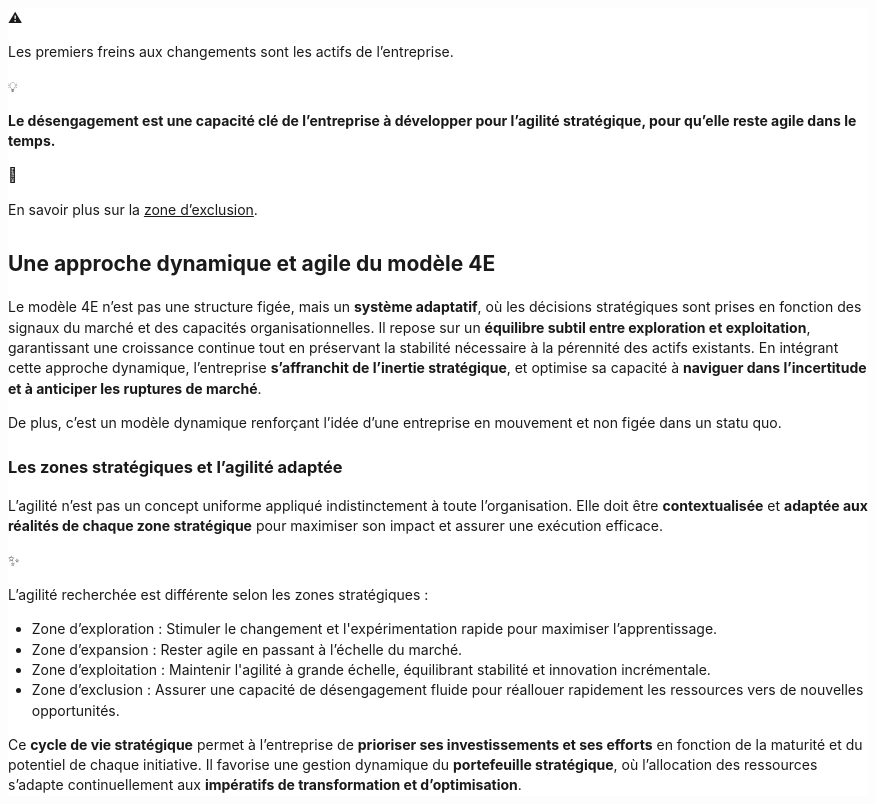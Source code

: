 <aside>
⚠️

Les premiers freins aux changements sont les actifs de l’entreprise.

</aside>

<aside>
💡

**Le désengagement est une capacité clé de l’entreprise à développer pour l’agilité stratégique, pour qu’elle reste agile dans le temps.**

</aside>

<aside>
🔎

En savoir plus sur la [zone d’exclusion](https://www.notion.so/Management-de-la-zone-d-exploitation-H1-14990eaf28ff8093bd6cf7238629e7c9?pvs=21).

</aside>

## **Une approche dynamique et agile du modèle 4E**

Le modèle 4E n’est pas une structure figée, mais un **système adaptatif**, où les décisions stratégiques sont prises en fonction des signaux du marché et des capacités organisationnelles. Il repose sur un **équilibre subtil entre exploration et exploitation**, garantissant une croissance continue tout en préservant la stabilité nécessaire à la pérennité des actifs existants. En intégrant cette approche dynamique, l’entreprise **s’affranchit de l’inertie stratégique**, et optimise sa capacité à **naviguer dans l’incertitude et à anticiper les ruptures de marché**.

De plus, c’est un modèle dynamique renforçant l’idée d’une entreprise en mouvement et non figée dans un statu quo. 

### **Les zones stratégiques et l’agilité adaptée**

L’agilité n’est pas un concept uniforme appliqué indistinctement à toute l’organisation. Elle doit être **contextualisée** et **adaptée aux réalités de chaque zone stratégique** pour maximiser son impact et assurer une exécution efficace.

<aside>
✨

L’agilité recherchée est différente selon les zones stratégiques :

- Zone d’exploration : Stimuler le changement et l'expérimentation rapide pour maximiser l’apprentissage.
- Zone d’expansion : Rester agile en passant à l’échelle du marché.
- Zone d’exploitation : Maintenir l'agilité à grande échelle, équilibrant stabilité et innovation incrémentale.
- Zone d’exclusion : Assurer une capacité de désengagement fluide pour réallouer rapidement les ressources vers de nouvelles opportunités.
</aside>

Ce **cycle de vie stratégique** permet à l’entreprise de **prioriser ses investissements et ses efforts** en fonction de la maturité et du potentiel de chaque initiative. Il favorise une gestion dynamique du **portefeuille stratégique**, où l’allocation des ressources s’adapte continuellement aux **impératifs de transformation et d’optimisation**.
